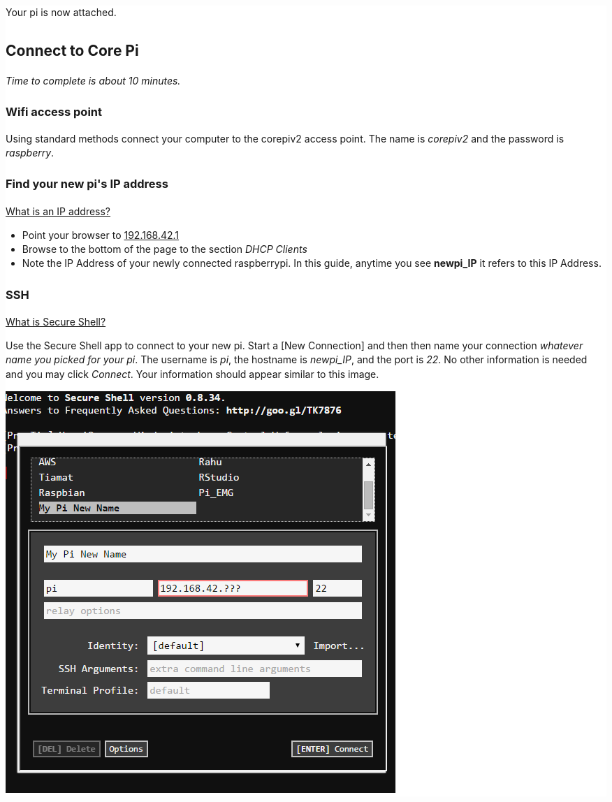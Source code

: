 Your pi is now attached.

## <a name="2"></a>Connect to Core Pi

_Time to complete is about 10 minutes._

### Wifi access point

Using standard methods connect your computer to the corepiv2 access point. The name is _corepiv2_ and the password is _raspberry_.

### Find your new pi's IP address

[What is an IP address?](http://whatismyipaddress.com/ip-address)

+ Point your browser to [192.168.42.1](http://192.168.42.1/Info.htm)
+ Browse to the bottom of the page to the section _DHCP Clients_
+ Note the IP Address of your newly connected raspberrypi. In this guide, anytime you see **newpi_IP** it refers to this IP Address.

### SSH

[What is Secure Shell?](http://encyclopedia.kids.net.au/page/ss/SSH)

Use the Secure Shell app to connect to your new pi. Start a [New Connection] and then then name your connection _whatever name you picked for your pi_. The username is _pi_, the hostname is _newpi_IP_, and the port is _22_. No other information is needed and you may click _Connect_. Your information should appear similar to this image.

![Secure Shell to New Pi](images/ssh_pi.png)

